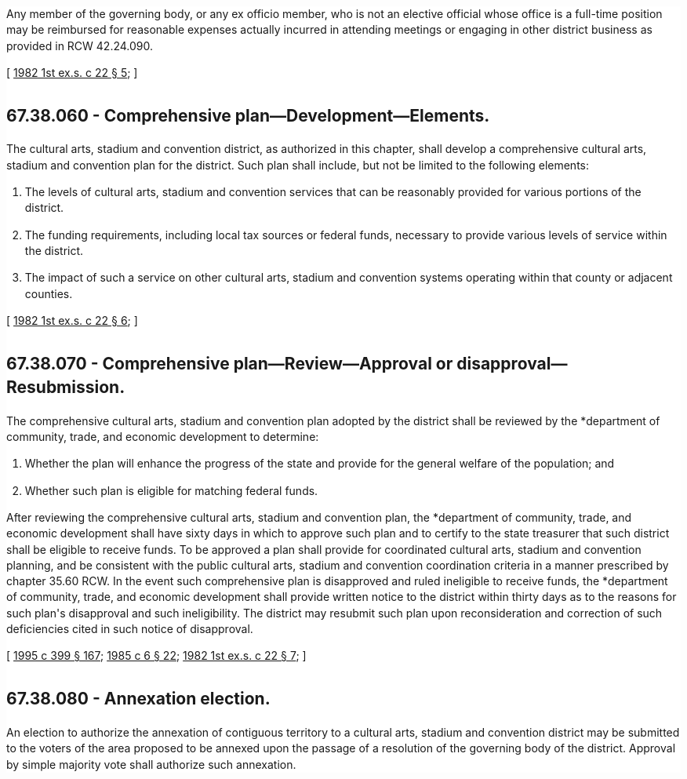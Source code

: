 Any member of the governing body, or any ex officio member, who is not an elective official whose office is a full-time position may be reimbursed for reasonable expenses actually incurred in attending meetings or engaging in other district business as provided in RCW 42.24.090.

\[ [1982 1st ex.s. c 22 § 5](http://leg.wa.gov/CodeReviser/documents/sessionlaw/1982ex1c22.pdf?cite=1982%201st%20ex.s.%20c%2022%20§%205); \]

## 67.38.060 - Comprehensive plan—Development—Elements.
The cultural arts, stadium and convention district, as authorized in this chapter, shall develop a comprehensive cultural arts, stadium and convention plan for the district. Such plan shall include, but not be limited to the following elements:

1. The levels of cultural arts, stadium and convention services that can be reasonably provided for various portions of the district.

2. The funding requirements, including local tax sources or federal funds, necessary to provide various levels of service within the district.

3. The impact of such a service on other cultural arts, stadium and convention systems operating within that county or adjacent counties.

\[ [1982 1st ex.s. c 22 § 6](http://leg.wa.gov/CodeReviser/documents/sessionlaw/1982ex1c22.pdf?cite=1982%201st%20ex.s.%20c%2022%20§%206); \]

## 67.38.070 - Comprehensive plan—Review—Approval or disapproval—Resubmission.
The comprehensive cultural arts, stadium and convention plan adopted by the district shall be reviewed by the *department of community, trade, and economic development to determine:

1. Whether the plan will enhance the progress of the state and provide for the general welfare of the population; and

2. Whether such plan is eligible for matching federal funds.

After reviewing the comprehensive cultural arts, stadium and convention plan, the *department of community, trade, and economic development shall have sixty days in which to approve such plan and to certify to the state treasurer that such district shall be eligible to receive funds. To be approved a plan shall provide for coordinated cultural arts, stadium and convention planning, and be consistent with the public cultural arts, stadium and convention coordination criteria in a manner prescribed by chapter 35.60 RCW. In the event such comprehensive plan is disapproved and ruled ineligible to receive funds, the *department of community, trade, and economic development shall provide written notice to the district within thirty days as to the reasons for such plan's disapproval and such ineligibility. The district may resubmit such plan upon reconsideration and correction of such deficiencies cited in such notice of disapproval.

\[ [1995 c 399 § 167](http://lawfilesext.leg.wa.gov/biennium/1995-96/Pdf/Bills/Session%20Laws/House/1014.SL.pdf?cite=1995%20c%20399%20§%20167); [1985 c 6 § 22](http://leg.wa.gov/CodeReviser/documents/sessionlaw/1985c6.pdf?cite=1985%20c%206%20§%2022); [1982 1st ex.s. c 22 § 7](http://leg.wa.gov/CodeReviser/documents/sessionlaw/1982ex1c22.pdf?cite=1982%201st%20ex.s.%20c%2022%20§%207); \]

## 67.38.080 - Annexation election.
An election to authorize the annexation of contiguous territory to a cultural arts, stadium and convention district may be submitted to the voters of the area proposed to be annexed upon the passage of a resolution of the governing body of the district. Approval by simple majority vote shall authorize such annexation.
